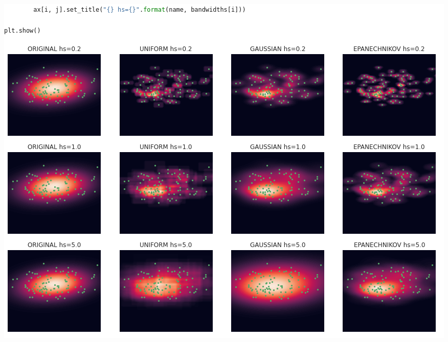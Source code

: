 ```python
        ax[i, j].set_title("{} hs={}".format(name, bandwidths[i]))
        
plt.show()
```


    
![png](output_11_0.png)
    

